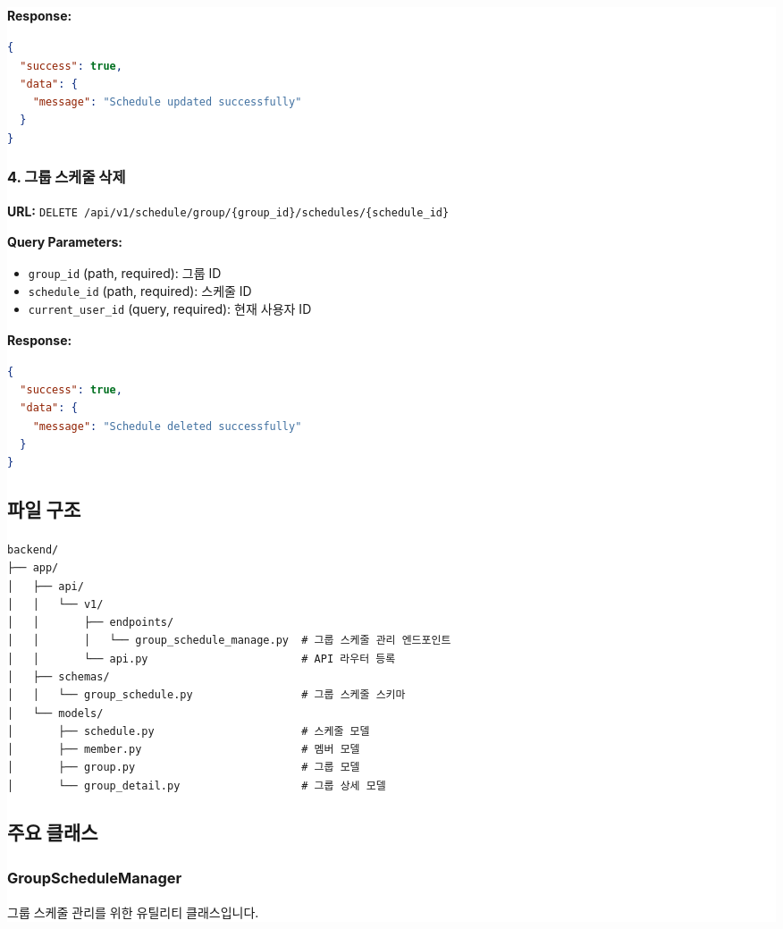 **Response:**
```json
{
  "success": true,
  "data": {
    "message": "Schedule updated successfully"
  }
}
```

### 4. 그룹 스케줄 삭제
**URL:** `DELETE /api/v1/schedule/group/{group_id}/schedules/{schedule_id}`

**Query Parameters:**
- `group_id` (path, required): 그룹 ID
- `schedule_id` (path, required): 스케줄 ID
- `current_user_id` (query, required): 현재 사용자 ID

**Response:**
```json
{
  "success": true,
  "data": {
    "message": "Schedule deleted successfully"
  }
}
```

## 파일 구조

```
backend/
├── app/
│   ├── api/
│   │   └── v1/
│   │       ├── endpoints/
│   │       │   └── group_schedule_manage.py  # 그룹 스케줄 관리 엔드포인트
│   │       └── api.py                        # API 라우터 등록
│   ├── schemas/
│   │   └── group_schedule.py                 # 그룹 스케줄 스키마
│   └── models/
│       ├── schedule.py                       # 스케줄 모델
│       ├── member.py                         # 멤버 모델
│       ├── group.py                          # 그룹 모델
│       └── group_detail.py                   # 그룹 상세 모델
```

## 주요 클래스

### GroupScheduleManager
그룹 스케줄 관리를 위한 유틸리티 클래스입니다.
